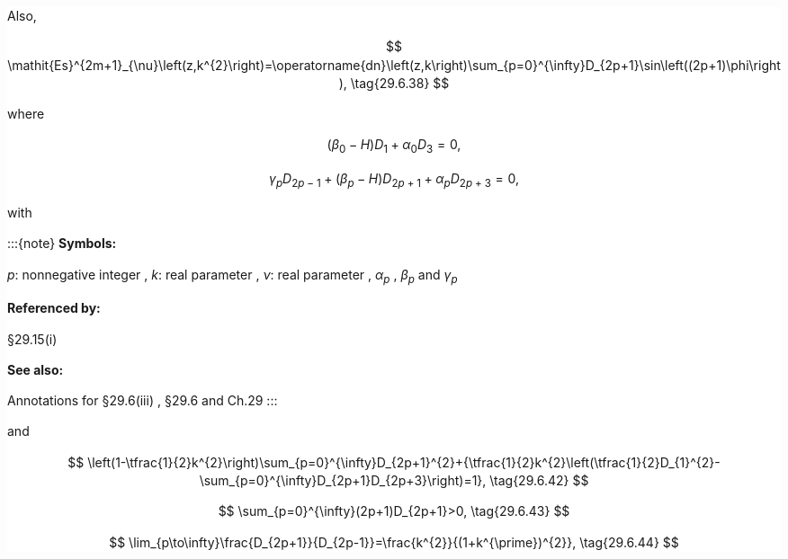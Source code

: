 Also,


<a id="E38"></a>
$$
\mathit{Es}^{2m+1}_{\nu}\left(z,k^{2}\right)=\operatorname{dn}\left(z,k\right)\sum_{p=0}^{\infty}D_{2p+1}\sin\left((2p+1)\phi\right), \tag{29.6.38}
$$

where


<a id="E39"></a>
$$
(\beta_{0}-H)D_{1}+\alpha_{0}D_{3}=0, \tag{29.6.39}
$$


<a id="E40"></a>
$$
\gamma_{p}D_{2p-1}+(\beta_{p}-H)D_{2p+1}+\alpha_{p}D_{2p+3}=0, \tag{29.6.40}
$$

with

:::{note}
**Symbols:**

$p$: nonnegative integer , $k$: real parameter , $\nu$: real parameter , $\alpha_{p}$ , $\beta_{p}$ and $\gamma_{p}$

**Referenced by:**

§29.15(i)

**See also:**

Annotations for §29.6(iii) , §29.6 and Ch.29
:::

and


<a id="E42"></a>
$$
\left(1-\tfrac{1}{2}k^{2}\right)\sum_{p=0}^{\infty}D_{2p+1}^{2}+{\tfrac{1}{2}k^{2}\left(\tfrac{1}{2}D_{1}^{2}-\sum_{p=0}^{\infty}D_{2p+1}D_{2p+3}\right)=1}, \tag{29.6.42}
$$


<a id="E43"></a>
$$
\sum_{p=0}^{\infty}(2p+1)D_{2p+1}>0, \tag{29.6.43}
$$


<a id="E44"></a>
$$
\lim_{p\to\infty}\frac{D_{2p+1}}{D_{2p-1}}=\frac{k^{2}}{(1+k^{\prime})^{2}}, \tag{29.6.44}
$$
